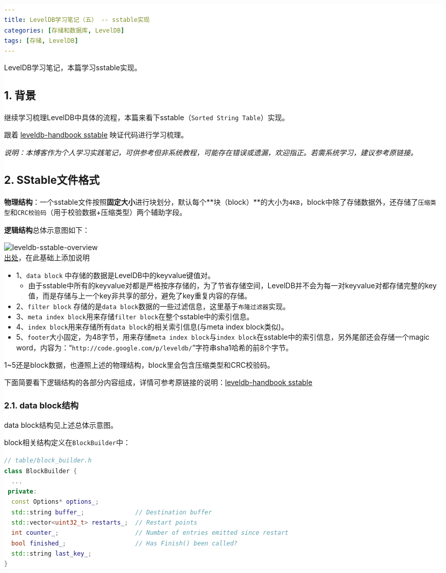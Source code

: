 ```yaml
---
title: LevelDB学习笔记（五） -- sstable实现
categories: [存储和数据库, LevelDB]
tags: [存储, LevelDB]
---
```


LevelDB学习笔记，本篇学习sstable实现。

## 1. 背景

继续学习梳理LevelDB中具体的流程，本篇来看下sstable（`Sorted String Table`）实现。

跟着 [leveldb-handbook sstable](https://leveldb-handbook.readthedocs.io/zh/latest/sstable.html) 映证代码进行学习梳理。

*说明：本博客作为个人学习实践笔记，可供参考但非系统教程，可能存在错误或遗漏，欢迎指正。若需系统学习，建议参考原链接。*

## 2. SStable文件格式

**物理结构**：一个sstable文件按照**固定大小**进行块划分，默认每个**块（block）**的大小为`4KB`，block中除了存储数据外，还存储了`压缩类型`和`CRC校验码`（用于校验数据+压缩类型）两个辅助字段。

**逻辑结构**总体示意图如下：

![leveldb-sstable-overview](/images/leveldb-sstable-overview.svg)  
[出处](https://leveldb-handbook.readthedocs.io/zh/latest/sstable.html)，在此基础上添加说明

* 1、`data block` 中存储的数据是LevelDB中的keyvalue键值对。
    * 由于sstable中所有的keyvalue对都是严格按序存储的，为了节省存储空间，LevelDB并不会为每一对keyvalue对都存储完整的key值，而是存储与上一个key非共享的部分，避免了key重复内容的存储。
* 2、`filter block` 存储的是`data block`数据的一些过滤信息，这里基于`布隆过滤器`实现。
* 3、`meta index block`用来存储`filter block`在整个sstable中的索引信息。
* 4、`index block`用来存储所有`data block`的相关索引信息(与meta index block类似)。
* 5、`footer`大小固定，为48字节，用来存储`meta index block`与`index block`在sstable中的索引信息，另外尾部还会存储一个magic word，内容为：“`http://code.google.com/p/leveldb/`”字符串sha1哈希的前8个字节。

1~5还是block数据，也遵照上述的物理结构，block里会包含压缩类型和CRC校验码。

下面简要看下逻辑结构的各部分内容组成，详情可参考原链接的说明：[leveldb-handbook sstable](https://leveldb-handbook.readthedocs.io/zh/latest/sstable.html)

### 2.1. data block结构

data block结构见上述总体示意图。

block相关结构定义在`BlockBuilder`中：

```cpp
// table/block_builder.h
class BlockBuilder {
  ...
 private:
  const Options* options_;
  std::string buffer_;              // Destination buffer
  std::vector<uint32_t> restarts_;  // Restart points
  int counter_;                     // Number of entries emitted since restart
  bool finished_;                   // Has Finish() been called?
  std::string last_key_;
}
```
